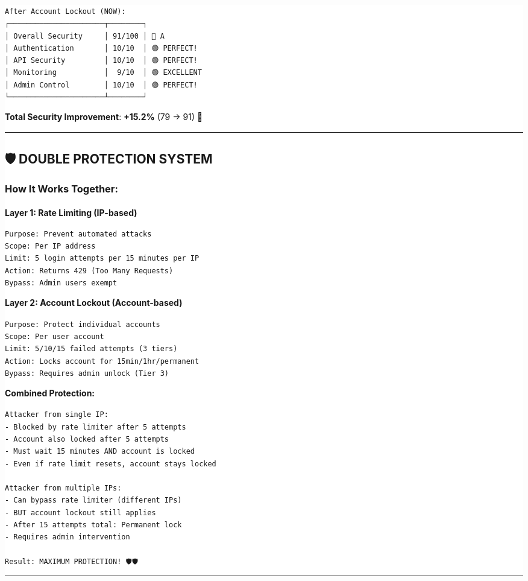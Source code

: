 ```
After Account Lockout (NOW):
┌──────────────────────┬────────┐
│ Overall Security     │ 91/100 │ 🎉 A
│ Authentication       │ 10/10  │ 🟢 PERFECT!
│ API Security         │ 10/10  │ 🟢 PERFECT!
│ Monitoring           │  9/10  │ 🟢 EXCELLENT
│ Admin Control        │ 10/10  │ 🟢 PERFECT!
└──────────────────────┴────────┘
```

**Total Security Improvement**: **+15.2%** (79 → 91) 🚀

---

## 🛡️ **DOUBLE PROTECTION SYSTEM**

### **How It Works Together:**

**Layer 1: Rate Limiting (IP-based)**
```
Purpose: Prevent automated attacks
Scope: Per IP address
Limit: 5 login attempts per 15 minutes per IP
Action: Returns 429 (Too Many Requests)
Bypass: Admin users exempt
```

**Layer 2: Account Lockout (Account-based)**
```
Purpose: Protect individual accounts
Scope: Per user account
Limit: 5/10/15 failed attempts (3 tiers)
Action: Locks account for 15min/1hr/permanent
Bypass: Requires admin unlock (Tier 3)
```

**Combined Protection:**
```
Attacker from single IP:
- Blocked by rate limiter after 5 attempts
- Account also locked after 5 attempts
- Must wait 15 minutes AND account is locked
- Even if rate limit resets, account stays locked

Attacker from multiple IPs:
- Can bypass rate limiter (different IPs)
- BUT account lockout still applies
- After 15 attempts total: Permanent lock
- Requires admin intervention

Result: MAXIMUM PROTECTION! 🛡️🛡️
```

---
